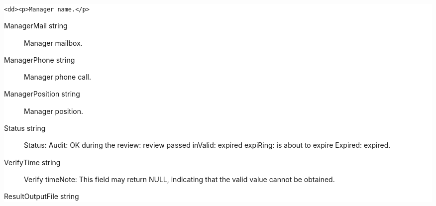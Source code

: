     <dd><p>Manager name.</p>
</dd><dt class="property-"
            title="">
        <span id="managermail_go">
<a data-swiftype-name="resource-property" data-swiftype-type="text" href="#managermail_go" style="color: inherit; text-decoration: inherit;">Manager<wbr>Mail</a>
</span>
        <span class="property-indicator"></span>
        <span class="property-type">string</span>
    </dt>
    <dd><p>Manager mailbox.</p>
</dd><dt class="property-"
            title="">
        <span id="managerphone_go">
<a data-swiftype-name="resource-property" data-swiftype-type="text" href="#managerphone_go" style="color: inherit; text-decoration: inherit;">Manager<wbr>Phone</a>
</span>
        <span class="property-indicator"></span>
        <span class="property-type">string</span>
    </dt>
    <dd><p>Manager phone call.</p>
</dd><dt class="property-"
            title="">
        <span id="managerposition_go">
<a data-swiftype-name="resource-property" data-swiftype-type="text" href="#managerposition_go" style="color: inherit; text-decoration: inherit;">Manager<wbr>Position</a>
</span>
        <span class="property-indicator"></span>
        <span class="property-type">string</span>
    </dt>
    <dd><p>Manager position.</p>
</dd><dt class="property-"
            title="">
        <span id="status_go">
<a data-swiftype-name="resource-property" data-swiftype-type="text" href="#status_go" style="color: inherit; text-decoration: inherit;">Status</a>
</span>
        <span class="property-indicator"></span>
        <span class="property-type">string</span>
    </dt>
    <dd><p>Status: Audit: OK during the review: review passed inValid: expired expiRing: is about to expire Expired: expired.</p>
</dd><dt class="property-"
            title="">
        <span id="verifytime_go">
<a data-swiftype-name="resource-property" data-swiftype-type="text" href="#verifytime_go" style="color: inherit; text-decoration: inherit;">Verify<wbr>Time</a>
</span>
        <span class="property-indicator"></span>
        <span class="property-type">string</span>
    </dt>
    <dd><p>Verify timeNote: This field may return NULL, indicating that the valid value cannot be obtained.</p>
</dd><dt class="property-"
            title="">
        <span id="resultoutputfile_go">
<a data-swiftype-name="resource-property" data-swiftype-type="text" href="#resultoutputfile_go" style="color: inherit; text-decoration: inherit;">Result<wbr>Output<wbr>File</a>
</span>
        <span class="property-indicator"></span>
        <span class="property-type">string</span>
    </dt>
    <dd></dd></dl>
</pulumi-choosable>